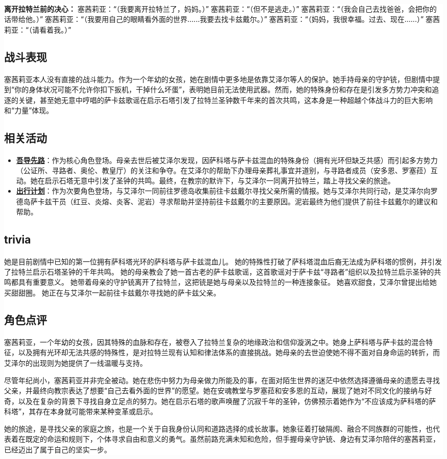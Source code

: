 **离开拉特兰前的决心：**
塞茜莉亚：“（我要离开拉特兰了，妈妈。）”
塞茜莉亚：“（但不是逃走。）”
塞茜莉亚：“（我会自己去找爸爸，会把你的话带给他。）”
塞茜莉亚：“（我要用自己的眼睛看外面的世界......我要去找卡兹戴尔。）”
塞茜莉亚：“（妈妈，我很幸福。过去、现在......）”
塞茜莉亚：“（请看着我。）”
## 战斗表现
塞茜莉亚本人没有直接的战斗能力。作为一个年幼的女孩，她在剧情中更多地是依靠艾泽尔等人的保护。她手持母亲的守护铳，但剧情中提到“你的身体状况可能不允许你扣下扳机，干掉什么坏蛋”，表明她目前无法使用武器。然而，她的特殊身份和存在是引发多方势力冲突和追逐的关键，甚至她无意中哼唱的萨卡兹歌谣在启示石塔引发了拉特兰圣钟数千年来的首次共鸣，这本身是一种超越个体战斗力的巨大影响和“力量”体现。
## 相关活动
-   **[吾导先路](../stories/act16side.md)**：作为核心角色登场。母亲去世后被艾泽尔发现，因萨科塔与萨卡兹混血的特殊身份（拥有光环但缺乏共感）而引起多方势力（公证所、寻路者、奥伦、教皇厅）的关注和争夺。在艾泽尔的帮助下办理母亲葬礼事宜并道别，与寻路者成员（安多恩、罗塞菈）互动。她在启示石塔无意中引发了圣钟的共鸣。最终，在教宗的默许下，与艾泽尔一同离开拉特兰，踏上寻找父亲的旅途。
-   **[出行计划](../stories/story_forcer_set_1.md)**：作为次要角色登场，与艾泽尔一同前往罗德岛收集前往卡兹戴尔寻找父亲所需的情报。她与艾泽尔共同行动，是艾泽尔向罗德岛萨卡兹干员（红豆、炎熔、炎客、泥岩）寻求帮助并坚持前往卡兹戴尔的主要原因。泥岩最终为他们提供了前往卡兹戴尔的建议和帮助。
## trivia
她是目前剧情中已知的第一位拥有萨科塔光环的萨科塔与萨卡兹混血儿。
她的特殊性打破了萨科塔混血后裔无法成为萨科塔的惯例，并引发了拉特兰启示石塔圣钟的千年共鸣。
她的母亲教会了她一首古老的萨卡兹歌谣，这首歌谣对于萨卡兹“寻路者”组织以及拉特兰启示圣钟的共鸣都具有重要意义。
她带着母亲的守护铳离开了拉特兰，这把铳是她与母亲以及拉特兰的一种连接象征。
她喜欢甜食，艾泽尔曾提出给她买甜甜圈。
她正在与艾泽尔一起前往卡兹戴尔寻找她的萨卡兹父亲。
## 角色点评
塞茜莉亚，一个年幼的女孩，因其特殊的血脉和存在，被卷入了拉特兰复杂的地缘政治和信仰漩涡之中。她身上萨科塔与萨卡兹的混合特征，以及拥有光环却无法共感的特殊性，是对拉特兰现有认知和律法体系的直接挑战。她母亲的去世迫使她不得不面对自身命运的转折，而艾泽尔的出现则为她提供了一线温暖与支持。

尽管年纪尚小，塞茜莉亚并非完全被动。她在悲伤中努力为母亲做力所能及的事，在面对陌生世界的迷茫中依然选择遵循母亲的遗愿去寻找父亲，并最终向教宗表达了想要“自己去看外面的世界”的愿望。她在安魂教堂与罗塞菈和安多恩的互动，展现了她对不同文化的接纳与好奇，以及在复杂的背景下寻找自身立足点的努力。她在启示石塔的歌声唤醒了沉寂千年的圣钟，仿佛预示着她作为“不应该成为萨科塔的萨科塔”，其存在本身就可能带来某种变革或启示。

她的旅途，是寻找父亲的家庭之旅，也是一个关于自我身份认同和道路选择的成长故事。她象征着打破隔阂、融合不同族群的可能性，也代表着在既定的命运和规则下，个体寻求自由和意义的勇气。虽然前路充满未知和危险，但手握母亲守护铳、身边有艾泽尔陪伴的塞茜莉亚，已经迈出了属于自己的坚实一步。